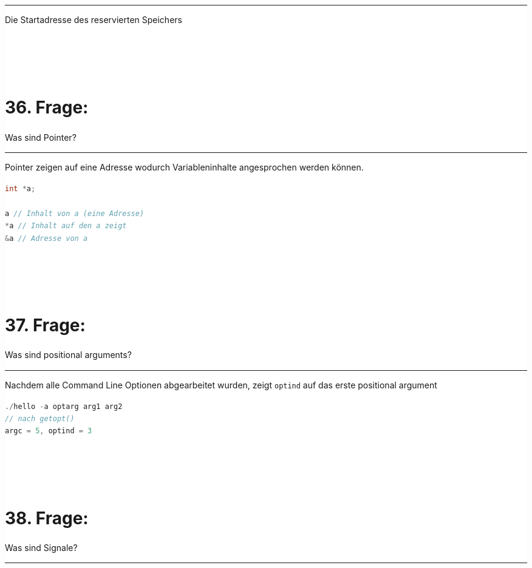 
---


Die Startadresse des reservierten Speichers


<br><br><br>


# 36. Frage:


Was sind Pointer?

---

Pointer zeigen auf eine Adresse wodurch Variableninhalte angesprochen werden können.

```c
int *a;

a // Inhalt von a (eine Adresse)
*a // Inhalt auf den a zeigt
&a // Adresse von a
```


<br><br><br>


# 37. Frage:


Was sind positional arguments?

---

Nachdem alle Command Line Optionen abgearbeitet wurden, zeigt ``optind`` auf das erste positional argument

```c
./hello -a optarg arg1 arg2
// nach getopt()
argc = 5, optind = 3
```


<br><br><br>


# 38. Frage:


Was sind Signale?


---

